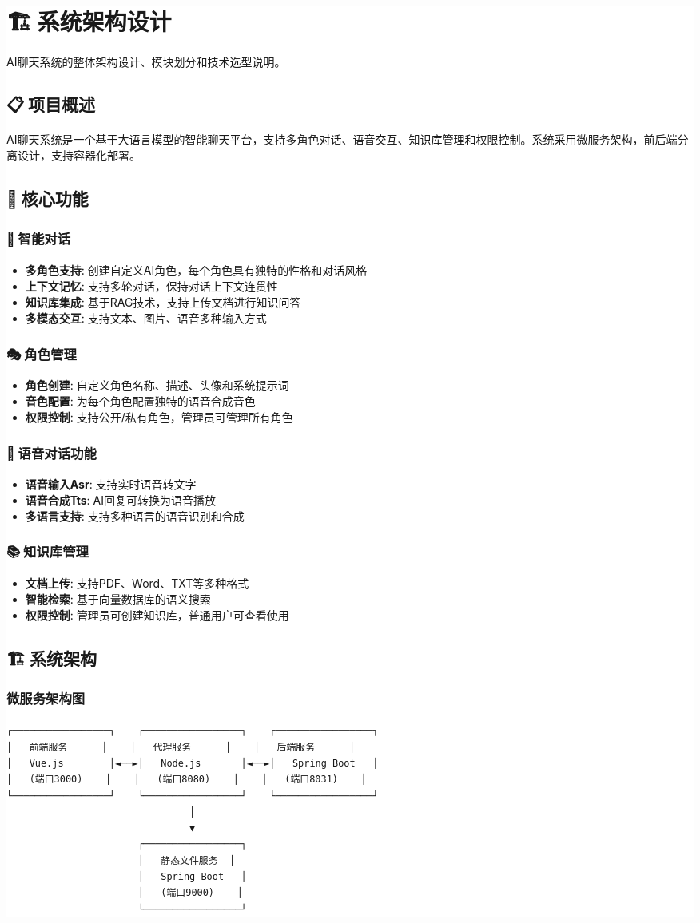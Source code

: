 # 🏗️ 系统架构设计

AI聊天系统的整体架构设计、模块划分和技术选型说明。

## 📋 项目概述

AI聊天系统是一个基于大语言模型的智能聊天平台，支持多角色对话、语音交互、知识库管理和权限控制。系统采用微服务架构，前后端分离设计，支持容器化部署。

## 🎯 核心功能

### 🤖 智能对话
- **多角色支持**: 创建自定义AI角色，每个角色具有独特的性格和对话风格
- **上下文记忆**: 支持多轮对话，保持对话上下文连贯性
- **知识库集成**: 基于RAG技术，支持上传文档进行知识问答
- **多模态交互**: 支持文本、图片、语音多种输入方式

### 🎭 角色管理
- **角色创建**: 自定义角色名称、描述、头像和系统提示词
- **音色配置**: 为每个角色配置独特的语音合成音色
- **权限控制**: 支持公开/私有角色，管理员可管理所有角色

### 🎤 语音对话功能
- **语音输入Asr**: 支持实时语音转文字
- **语音合成Tts**: AI回复可转换为语音播放
- **多语言支持**: 支持多种语言的语音识别和合成

### 📚 知识库管理
- **文档上传**: 支持PDF、Word、TXT等多种格式
- **智能检索**: 基于向量数据库的语义搜索
- **权限控制**: 管理员可创建知识库，普通用户可查看使用

## 🏗️ 系统架构

### 微服务架构图
```
┌─────────────────┐    ┌─────────────────┐    ┌─────────────────┐
│   前端服务      │    │   代理服务      │    │   后端服务      │
│   Vue.js        │◄──►│   Node.js       │◄──►│   Spring Boot   │
│   (端口3000)    │    │   (端口8080)    │    │   (端口8031)    │
└─────────────────┘    └─────────────────┘    └─────────────────┘
                                │
                                ▼
                       ┌─────────────────┐
                       │   静态文件服务  │
                       │   Spring Boot   │
                       │   (端口9000)    │
                       └─────────────────┘
```
